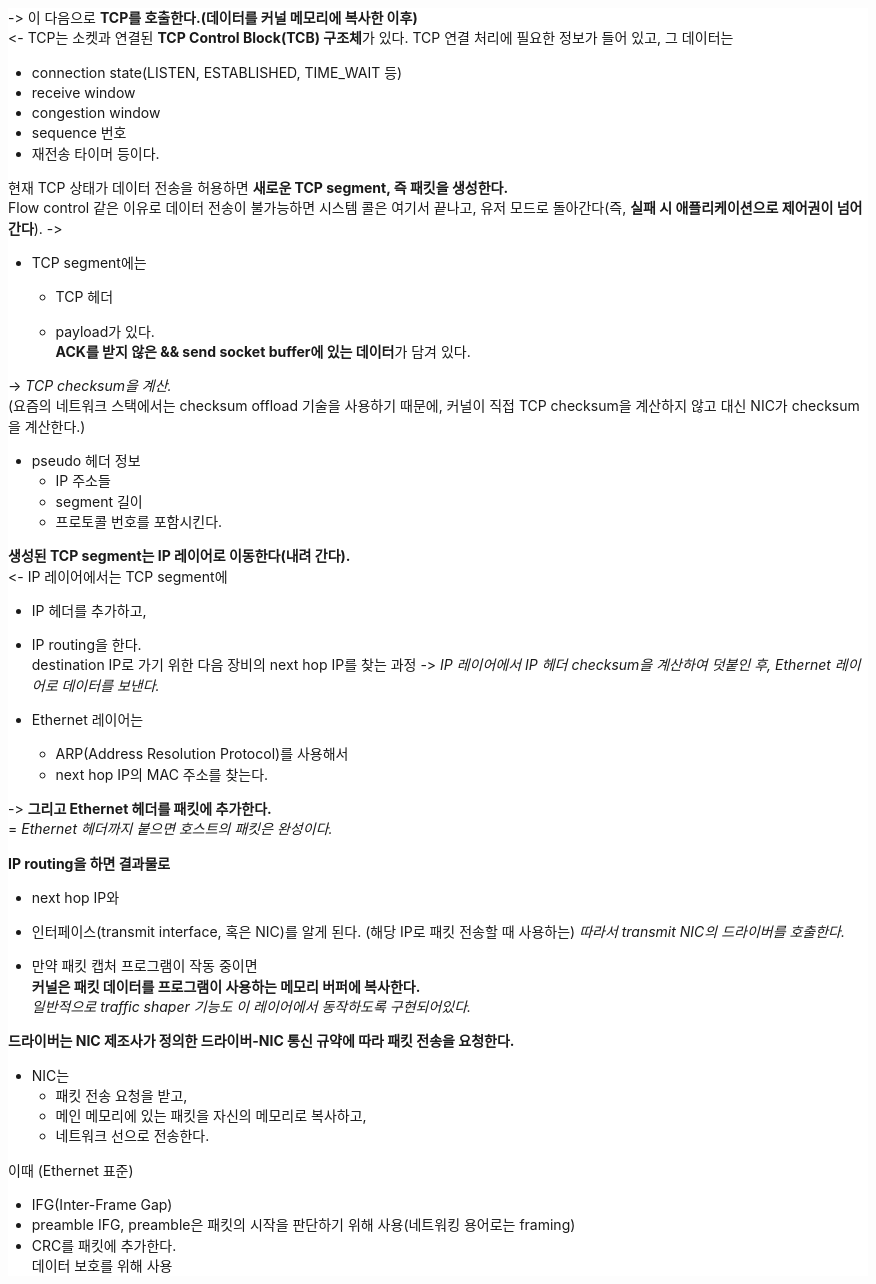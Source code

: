 -> 이 다음으로 **TCP를 호출한다.(데이터를 커널 메모리에 복사한 이후)**  
<- TCP는 소켓과 연결된 **TCP Control Block(TCB) 구조체**가 있다. TCP 연결 처리에 필요한 정보가 들어 있고, 그 데이터는  
- connection state(LISTEN, ESTABLISHED, TIME_WAIT 등)  
- receive window  
- congestion window  
- sequence 번호  
- 재전송 타이머 등이다.  

현재 TCP 상태가 데이터 전송을 허용하면 **새로운 TCP segment, 즉 패킷을 생성한다.**    
Flow control 같은 이유로 데이터 전송이 불가능하면 시스템 콜은 여기서 끝나고, 유저 모드로 돌아간다(즉, **실패 시 애플리케이션으로 제어권이 넘어간다**).
-> 
- TCP segment에는  
  - TCP 헤더
        
  - payload가 있다.  
      **ACK를 받지 않은 && send socket buffer에 있는 데이터**가 담겨 있다.  

-> *TCP checksum을 계산.*  
(요즘의 네트워크 스택에서는 checksum offload 기술을 사용하기 때문에, 커널이 직접 TCP checksum을 계산하지 않고 대신 NIC가 checksum을 계산한다.)  
- pseudo 헤더 정보  
  - IP 주소들  
  - segment 길이  
  - 프로토콜 번호를 포함시킨다.  

**생성된 TCP segment는 IP 레이어로 이동한다(내려 간다).**  
<- IP 레이어에서는 TCP segment에 
- IP 헤더를 추가하고,    
- IP routing을 한다.  
   destination IP로 가기 위한 다음 장비의 next hop IP를 찾는 과정
-> *IP 레이어에서 IP 헤더 checksum을 계산하여 덧붙인 후, Ethernet 레이어로 데이터를 보낸다.*

- Ethernet 레이어는   
  - ARP(Address Resolution Protocol)를 사용해서  
  - next hop IP의 MAC 주소를 찾는다.  
  
-> **그리고 Ethernet 헤더를 패킷에 추가한다.**  
= *Ethernet 헤더까지 붙으면 호스트의 패킷은 완성이다.*

**IP routing을 하면 결과물로** 
- next hop IP와  
- 인터페이스(transmit interface, 혹은 NIC)를 알게 된다.
  (해당 IP로 패킷 전송할 때 사용하는) 
*따라서 transmit NIC의 드라이버를 호출한다.*  

- 만약 패킷 캡처 프로그램이 작동 중이면  
   **커널은 패킷 데이터를 프로그램이 사용하는 메모리 버퍼에 복사한다.**  
*일반적으로 traffic shaper 기능도 이 레이어에서 동작하도록 구현되어있다.*  

**드라이버는 NIC 제조사가 정의한 드라이버-NIC 통신 규약에 따라 패킷 전송을 요청한다.**
- NIC는  
  - 패킷 전송 요청을 받고,  
  - 메인 메모리에 있는 패킷을 자신의 메모리로 복사하고,  
  - 네트워크 선으로 전송한다.  

이때 (Ethernet 표준)
- IFG(Inter-Frame Gap)  
- preamble
  IFG, preamble은 패킷의 시작을 판단하기 위해 사용(네트워킹 용어로는 framing) 
- CRC를 패킷에 추가한다.  
   데이터 보호를 위해 사용
